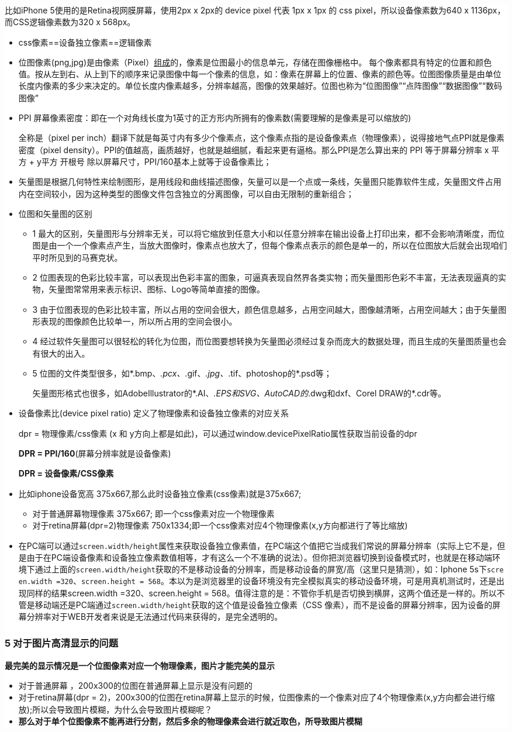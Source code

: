   比如iPhone 5使用的是Retina视网膜屏幕，使用2px x 2px的 device pixel 代表 1px x 1px 的 css pixel，所以设备像素数为640 x 1136px，而CSS逻辑像素数为320 x 568px。

* css像素==设备独立像素==逻辑像素  

* 位图像素(png,jpg)是由像素（Pixel）[组成](http://baike.baidu.com/item/%E7%BB%84%E6%88%90)的，像素是位图最小的信息单元，存储在图像栅格中。 每个像素都具有特定的位置和颜色值。按从左到右、从上到下的顺序来记录图像中每一个像素的信息，如：像素在屏幕上的位置、像素的颜色等。位图图像质量是由单位长度内像素的多少来决定的。单位长度内像素越多，分辨率越高，图像的效果越好。位图也称为“位图图像”“点阵图像”“数据图像”“数码图像”

* PPI 屏幕像素密度：即在一个对角线长度为1英寸的正方形内所拥有的像素数(需要理解的是像素是可以缩放的)

  全称是（pixel per inch）翻译下就是每英寸内有多少个像素点，这个像素点指的是设备像素点（物理像素），说得接地气点PPI就是像素密度（pixel density）。PPI的值越高，画质越好，也就是越细腻，看起来更有逼格。那么PPI是怎么算出来的 PPI 等于屏幕分辨率 x 平方 + y平方 开根号 除以屏幕尺寸，PPI/160基本上就等于设备像素比；

* 矢量图是根据几何特性来绘制图形，是用线段和曲线描述图像，矢量可以是一个点或一条线，矢量图只能靠软件生成，矢量图文件占用内在空间较小，因为这种类型的图像文件包含独立的分离图像，可以自由无限制的重新组合；

* 位图和矢量图的区别

  * 1 最大的区别，矢量图形与分辨率无关，可以将它缩放到任意大小和以任意分辨率在输出设备上打印出来，都不会影响清晰度，而位图是由一个一个像素点产生，当放大图像时，像素点也放大了，但每个像素点表示的颜色是单一的，所以在位图放大后就会出现咱们平时所见到的马赛克状。

  * 2 位图表现的色彩比较丰富，可以表现出色彩丰富的图象，可逼真表现自然界各类实物；而矢量图形色彩不丰富，无法表现逼真的实物，矢量图常常用来表示标识、图标、Logo等简单直接的图像。

  * 3 由于位图表现的色彩比较丰富，所以占用的空间会很大，颜色信息越多，占用空间越大，图像越清晰，占用空间越大；由于矢量图形表现的图像颜色比较单一，所以所占用的空间会很小。

  * 4 经过软件矢量图可以很轻松的转化为位图，而位图要想转换为矢量图必须经过复杂而庞大的数据处理，而且生成的矢量图质量也会有很大的出入。

  * 5 位图的文件类型很多，如*.bmp、*.pcx、*.gif、*.jpg、*.tif、photoshop的*.psd等；

    矢量图形格式也很多，如AdobeIllustrator的*.AI、*.EPS和SVG、AutoCAD的*.dwg和dxf、Corel DRAW的*.cdr等。

* 设备像素比(device pixel ratio) 定义了物理像素和设备独立像素的对应关系

  dpr = 物理像素/css像素 (x  和  y方向上都是如此)，可以通过window.devicePixelRatio属性获取当前设备的dpr

  **DPR = PPI/160**(屏幕分辨率就是设备像素)

  **DPR = 设备像素/CSS像素**

* 比如iphone设备宽高 375x667,那么此时设备独立像素(css像素)就是375x667;

  * 对于普通屏幕物理像素 375x667; 即一个css像素对应一个物理像素
  * 对于retina屏幕(dpr=2)物理像素 750x1334;即一个css像素对应4个物理像素(x,y方向都进行了等比缩放)

* 在PC端可以通过`screen.width/height`属性来获取设备独立像素值，在PC端这个值把它当成我们常说的屏幕分辨率（实际上它不是，但是由于在PC端设备像素和设备独立像素数值相等，才有这么一个不准确的说法）。但你把浏览器切换到设备模式时，也就是在移动端环境下通过上面的`screen.width/height`获取的不是移动设备的分辨率，而是移动设备的屏宽/高（这里只是猜测），如：Iphone 5s下`screen.width =320`、`screen.height = 568`。本以为是浏览器里的设备环境没有完全模拟真实的移动设备环境，可是用真机测试时，还是出现同样的结果screen.width =320、screen.height = 568。值得注意的是：不管你手机是否切换到横屏，这两个值还是一样的。所以不管是移动端还是PC端通过`screen.width/height`获取的这个值是设备独立像素（CSS 像素），而不是设备的屏幕分辨率，因为设备的屏幕分辨率对于WEB开发者来说是无法通过代码来获得的，是完全透明的。


### 5 对于图片高清显示的问题

**最完美的显示情况是一个位图像素对应一个物理像素，图片才能完美的显示**

* 对于普通屏幕 ，200x300的位图在普通屏幕上显示是没有问题的
* 对于retina屏幕(dpr = 2)，200x300的位图在retina屏幕上显示的时候，位图像素的一个像素对应了4个物理像素(x,y方向都会进行缩放);所以会导致图片模糊，为什么会导致图片模糊呢？
* **那么对于单个位图像素不能再进行分割，然后多余的物理像素会进行就近取色，所导致图片模糊**
